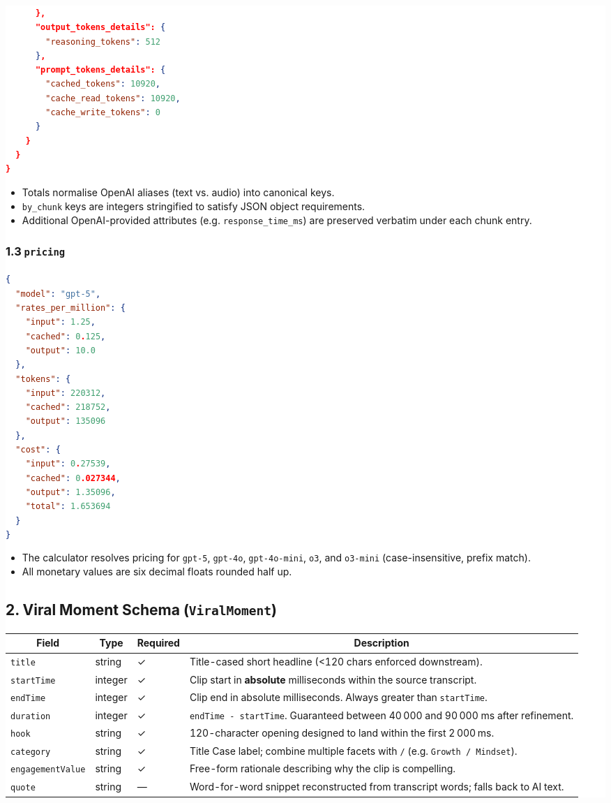 ```json
      },
      "output_tokens_details": {
        "reasoning_tokens": 512
      },
      "prompt_tokens_details": {
        "cached_tokens": 10920,
        "cache_read_tokens": 10920,
        "cache_write_tokens": 0
      }
    }
  }
}
```

- Totals normalise OpenAI aliases (text vs. audio) into canonical keys.
- `by_chunk` keys are integers stringified to satisfy JSON object requirements.
- Additional OpenAI-provided attributes (e.g. `response_time_ms`) are preserved verbatim under each chunk entry.

### 1.3 `pricing`

```json
{
  "model": "gpt-5",
  "rates_per_million": {
    "input": 1.25,
    "cached": 0.125,
    "output": 10.0
  },
  "tokens": {
    "input": 220312,
    "cached": 218752,
    "output": 135096
  },
  "cost": {
    "input": 0.27539,
    "cached": 0.027344,
    "output": 1.35096,
    "total": 1.653694
  }
}
```

- The calculator resolves pricing for `gpt-5`, `gpt-4o`, `gpt-4o-mini`, `o3`, and `o3-mini` (case-insensitive, prefix match).
- All monetary values are six decimal floats rounded half up.

## 2. Viral Moment Schema (`ViralMoment`)

| Field | Type | Required | Description |
| --- | --- | --- | --- |
| `title` | string | ✓ | Title-cased short headline (<120 chars enforced downstream). |
| `startTime` | integer | ✓ | Clip start in **absolute** milliseconds within the source transcript. |
| `endTime` | integer | ✓ | Clip end in absolute milliseconds. Always greater than `startTime`. |
| `duration` | integer | ✓ | `endTime - startTime`. Guaranteed between 40 000 and 90 000 ms after refinement. |
| `hook` | string | ✓ | 120-character opening designed to land within the first 2 000 ms. |
| `category` | string | ✓ | Title Case label; combine multiple facets with ` / ` (e.g. `Growth / Mindset`). |
| `engagementValue` | string | ✓ | Free-form rationale describing why the clip is compelling. |
| `quote` | string | — | Word-for-word snippet reconstructed from transcript words; falls back to AI text. |
